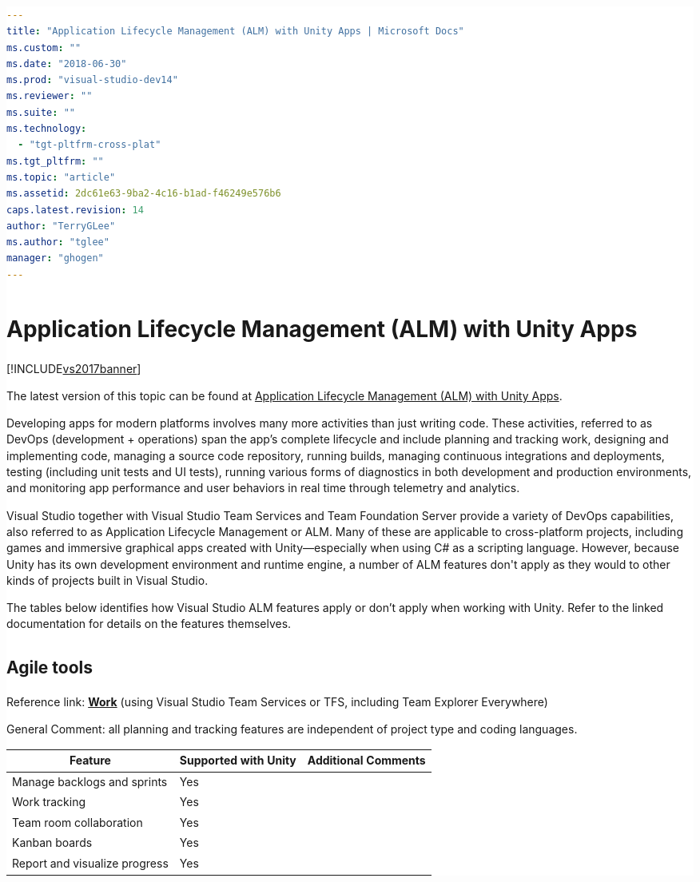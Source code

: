 ```yaml
---
title: "Application Lifecycle Management (ALM) with Unity Apps | Microsoft Docs"
ms.custom: ""
ms.date: "2018-06-30"
ms.prod: "visual-studio-dev14"
ms.reviewer: ""
ms.suite: ""
ms.technology: 
  - "tgt-pltfrm-cross-plat"
ms.tgt_pltfrm: ""
ms.topic: "article"
ms.assetid: 2dc61e63-9ba2-4c16-b1ad-f46249e576b6
caps.latest.revision: 14
author: "TerryGLee"
ms.author: "tglee"
manager: "ghogen"
---
```

# Application Lifecycle Management (ALM) with Unity Apps
[!INCLUDE[vs2017banner](../includes/vs2017banner.md)]

The latest version of this topic can be found at [Application Lifecycle Management (ALM) with Unity Apps](https://docs.microsoft.com/visualstudio/cross-platform/application-lifecycle-management-alm-with-unity-apps).  
  
  
Developing apps for modern platforms involves many more activities than just writing code. These activities, referred to as DevOps (development + operations) span the app’s complete lifecycle and include planning and tracking work, designing and implementing code, managing a source code repository, running builds, managing continuous integrations and deployments, testing (including unit tests and UI tests), running various forms of diagnostics in both development and production environments, and monitoring app performance and user behaviors in real time through telemetry and analytics.  
  
 Visual Studio together with Visual Studio Team Services and Team Foundation Server provide a variety of DevOps capabilities, also referred to as Application Lifecycle Management or ALM. Many of these are applicable to cross-platform projects, including games and immersive graphical apps created with Unity—especially when using C# as a scripting language. However, because Unity has its own development environment and runtime engine, a number of ALM features don't apply as they would to other kinds of projects built in Visual Studio.  
  
 The tables below identifies how Visual Studio ALM features apply or don’t apply when working with Unity. Refer to the linked documentation for details on the features themselves.  
  
## Agile tools  
 Reference link: **[Work](http://msdn.microsoft.com/library/52aa8bc9-fc7e-4fae-9946-2ab255ca7503)** (using Visual Studio Team Services or TFS, including Team Explorer Everywhere)  
  
 General Comment: all planning and tracking features are independent of project type and coding languages.  
  
|Feature|Supported with Unity|Additional Comments|  
|-------------|--------------------------|-------------------------|  
|Manage backlogs and sprints|Yes||  
|Work tracking|Yes||  
|Team room collaboration|Yes||  
|Kanban boards|Yes||  
|Report and visualize progress|Yes||  
  